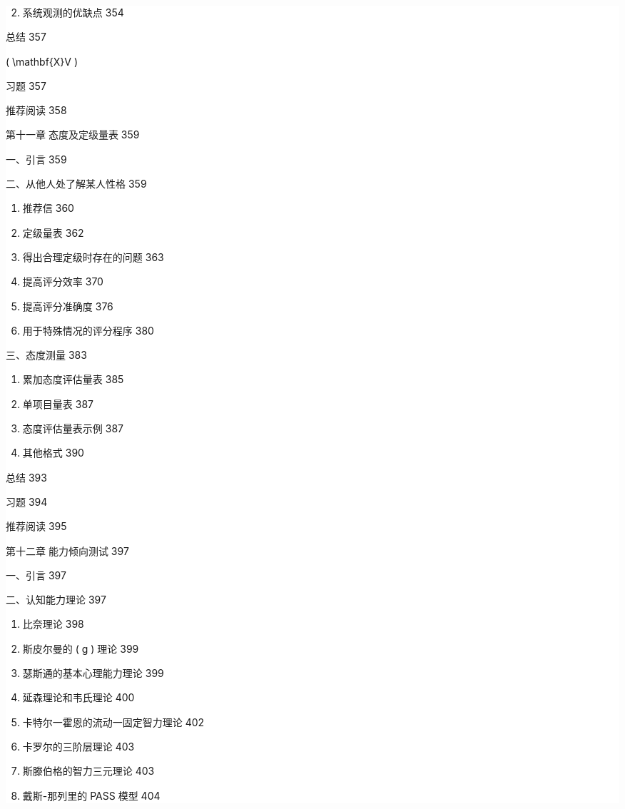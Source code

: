 2. 系统观测的优缺点 354

总结 357

\( \mathbf{X}V \)

习题 357

推荐阅读 358

第十一章 态度及定级量表 359

一、引言 359

二、从他人处了解某人性格 359

1. 推荐信 360

2. 定级量表 362

3. 得出合理定级时存在的问题 363

4. 提高评分效率 370

5. 提高评分准确度 376

6. 用于特殊情况的评分程序 380

三、态度测量 383

1. 累加态度评估量表 385

2. 单项目量表 387

3. 态度评估量表示例 387

4. 其他格式 390

总结 393

习题 394

推荐阅读 395

第十二章 能力倾向测试 397

一、引言 397

二、认知能力理论 397

1. 比奈理论 398

2. 斯皮尔曼的 \( g \) 理论 399

3. 瑟斯通的基本心理能力理论 399

4. 延森理论和韦氏理论 400

5. 卡特尔一霍恩的流动一固定智力理论 402

6. 卡罗尔的三阶层理论 403

7. 斯滕伯格的智力三元理论 403

8. 戴斯-那列里的 PASS 模型 404
